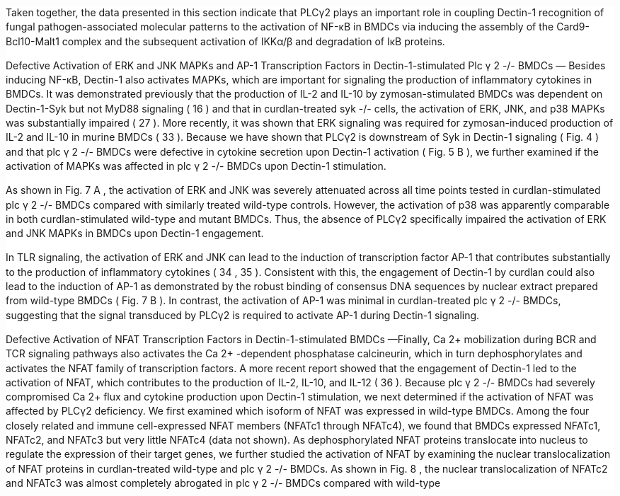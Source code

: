 Taken together, the data presented in this section indicate that
 PLCγ2 plays an important role in coupling Dectin-1 recognition of fungal
 pathogen-associated molecular patterns to the activation of NF-κB in
 BMDCs via inducing the assembly of the Card9-Bcl10-Malt1 complex and the
 subsequent activation of IKKα/β and degradation of IκB
 proteins.

Defective Activation of ERK and JNK MAPKs and AP-1 Transcription
 Factors in Dectin-1-stimulated Plc γ 2 -/- BMDCs — Besides inducing NF-κB, Dectin-1 also activates
 MAPKs, which are important for signaling the production of inflammatory
 cytokines in BMDCs. It was demonstrated previously that the production of IL-2
 and IL-10 by zymosan-stimulated BMDCs was dependent on Dectin-1-Syk but not
 MyD88 signaling ( 16 ) and that
 in curdlan-treated syk -/- cells, the activation of ERK,
 JNK, and p38 MAPKs was substantially impaired
 ( 27 ). More recently, it was
 shown that ERK signaling was required for zymosan-induced production of IL-2
 and IL-10 in murine BMDCs
 ( 33 ). Because we have shown
 that PLCγ2 is downstream of Syk in Dectin-1 signaling
 ( Fig. 4 ) and that plc γ 2 -/- BMDCs were defective in cytokine
 secretion upon Dectin-1 activation ( Fig.
 5 B ), we further examined if the activation of MAPKs was
 affected in plc γ 2 -/- BMDCs upon Dectin-1
 stimulation.

As shown in Fig.
 7 A , the activation of ERK and JNK was severely attenuated
 across all time points tested in curdlan-stimulated plc γ 2 -/- BMDCs compared with similarly
 treated wild-type controls. However, the activation of p38 was apparently
 comparable in both curdlan-stimulated wild-type and mutant BMDCs. Thus, the
 absence of PLCγ2 specifically impaired the activation of ERK and JNK
 MAPKs in BMDCs upon Dectin-1 engagement.

In TLR signaling, the activation of ERK and JNK can lead to the induction
 of transcription factor AP-1 that contributes substantially to the production
 of inflammatory cytokines ( 34 , 35 ). Consistent with this, the
 engagement of Dectin-1 by curdlan could also lead to the induction of AP-1 as
 demonstrated by the robust binding of consensus DNA sequences by nuclear
 extract prepared from wild-type BMDCs ( Fig.
 7 B ). In contrast, the activation of AP-1 was minimal in
 curdlan-treated plc γ 2 -/- BMDCs, suggesting
 that the signal transduced by PLCγ2 is required to activate AP-1 during
 Dectin-1 signaling.

Defective Activation of NFAT Transcription Factors in
 Dectin-1-stimulated BMDCs —Finally, Ca 2+ mobilization
 during BCR and TCR signaling pathways also activates the
 Ca 2+ -dependent phosphatase calcineurin, which in turn
 dephosphorylates and activates the NFAT family of transcription factors. A
 more recent report showed that the engagement of Dectin-1 led to the
 activation of NFAT, which contributes to the production of IL-2, IL-10, and
 IL-12 ( 36 ). Because plc γ 2 -/- BMDCs had severely compromised
 Ca 2+ flux and cytokine production upon Dectin-1 stimulation, we
 next determined if the activation of NFAT was affected by PLCγ2
 deficiency. We first examined which isoform of NFAT was expressed in wild-type
 BMDCs. Among the four closely related and immune cell-expressed NFAT members
 (NFATc1 through NFATc4), we found that BMDCs expressed NFATc1, NFATc2, and
 NFATc3 but very little NFATc4 (data not shown). As dephosphorylated NFAT
 proteins translocate into nucleus to regulate the expression of their target
 genes, we further studied the activation of NFAT by examining the nuclear
 translocalization of NFAT proteins in curdlan-treated wild-type and plc γ 2 -/- BMDCs. As shown in Fig. 8 , the nuclear
 translocalization of NFATc2 and NFATc3 was almost completely abrogated in plc γ 2 -/- BMDCs compared with wild-type